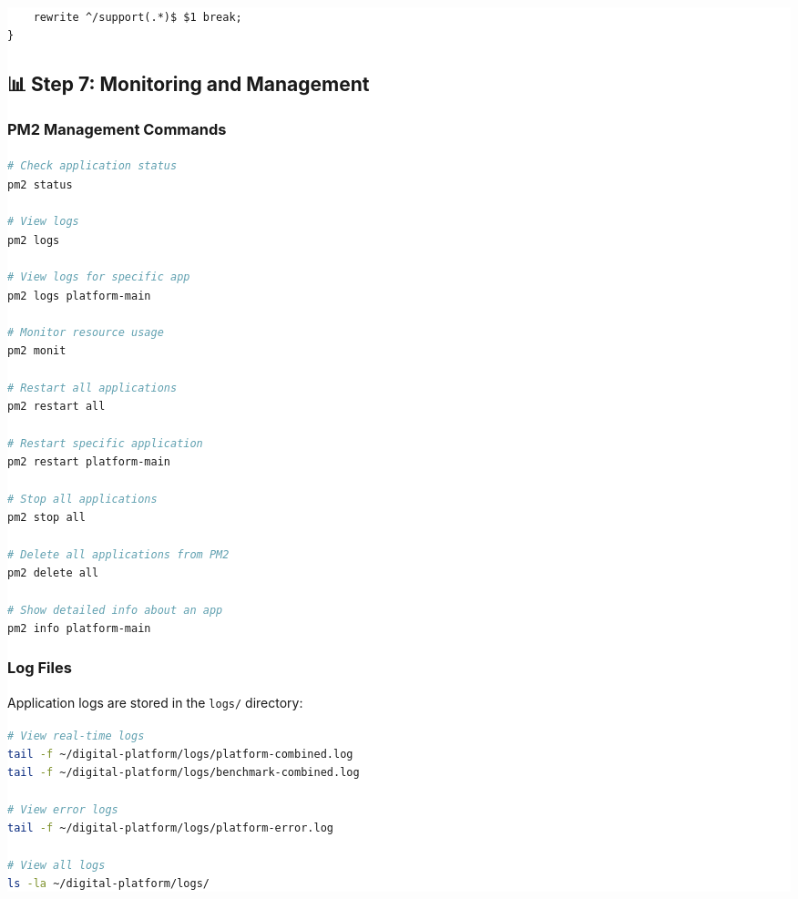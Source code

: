 ```nginx
    rewrite ^/support(.*)$ $1 break;
}
```

## 📊 Step 7: Monitoring and Management

### PM2 Management Commands

```bash
# Check application status
pm2 status

# View logs
pm2 logs

# View logs for specific app
pm2 logs platform-main

# Monitor resource usage
pm2 monit

# Restart all applications
pm2 restart all

# Restart specific application
pm2 restart platform-main

# Stop all applications
pm2 stop all

# Delete all applications from PM2
pm2 delete all

# Show detailed info about an app
pm2 info platform-main
```

### Log Files

Application logs are stored in the `logs/` directory:

```bash
# View real-time logs
tail -f ~/digital-platform/logs/platform-combined.log
tail -f ~/digital-platform/logs/benchmark-combined.log

# View error logs
tail -f ~/digital-platform/logs/platform-error.log

# View all logs
ls -la ~/digital-platform/logs/
```
